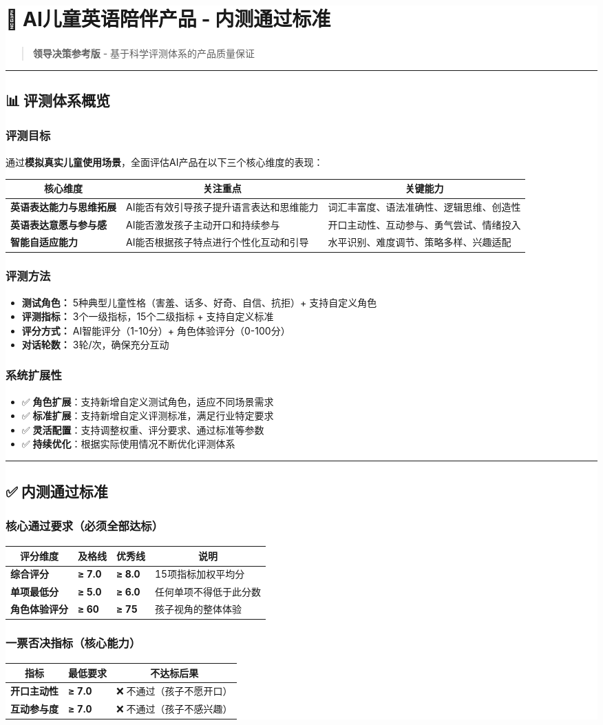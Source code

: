 # 🎯 AI儿童英语陪伴产品 - 内测通过标准

> **领导决策参考版** - 基于科学评测体系的产品质量保证

---

## 📊 评测体系概览

### 评测目标
通过**模拟真实儿童使用场景**，全面评估AI产品在以下三个核心维度的表现：

| 核心维度 | 关注重点 | 关键能力 |
|----------|----------|----------|
| **英语表达能力与思维拓展** | AI能否有效引导孩子提升语言表达和思维能力 | 词汇丰富度、语法准确性、逻辑思维、创造性 |
| **英语表达意愿与参与感** | AI能否激发孩子主动开口和持续参与 | 开口主动性、互动参与、勇气尝试、情绪投入 |
| **智能自适应能力** | AI能否根据孩子特点进行个性化互动和引导 | 水平识别、难度调节、策略多样、兴趣适配 |

### 评测方法
- **测试角色：** 5种典型儿童性格（害羞、话多、好奇、自信、抗拒）+ 支持自定义角色
- **评测指标：** 3个一级指标，15个二级指标 + 支持自定义标准
- **评分方式：** AI智能评分（1-10分）+ 角色体验评分（0-100分）
- **对话轮数：** 3轮/次，确保充分互动

### 系统扩展性
- ✅ **角色扩展**：支持新增自定义测试角色，适应不同场景需求
- ✅ **标准扩展**：支持新增自定义评测标准，满足行业特定要求
- ✅ **灵活配置**：支持调整权重、评分要求、通过标准等参数
- ✅ **持续优化**：根据实际使用情况不断优化评测体系

---

## ✅ 内测通过标准

### 核心通过要求（必须全部达标）

| 评分维度 | 及格线 | 优秀线 | 说明 |
|----------|--------|--------|------|
| **综合评分** | **≥ 7.0** | **≥ 8.0** | 15项指标加权平均分 |
| **单项最低分** | **≥ 5.0** | **≥ 6.0** | 任何单项不得低于此分数 |
| **角色体验评分** | **≥ 60** | **≥ 75** | 孩子视角的整体体验 |

### 一票否决指标（核心能力）

| 指标 | 最低要求 | 不达标后果 |
|------|----------|-----------|
| **开口主动性** | **≥ 7.0** | ❌ 不通过（孩子不愿开口） |
| **互动参与度** | **≥ 7.0** | ❌ 不通过（孩子不感兴趣） |
